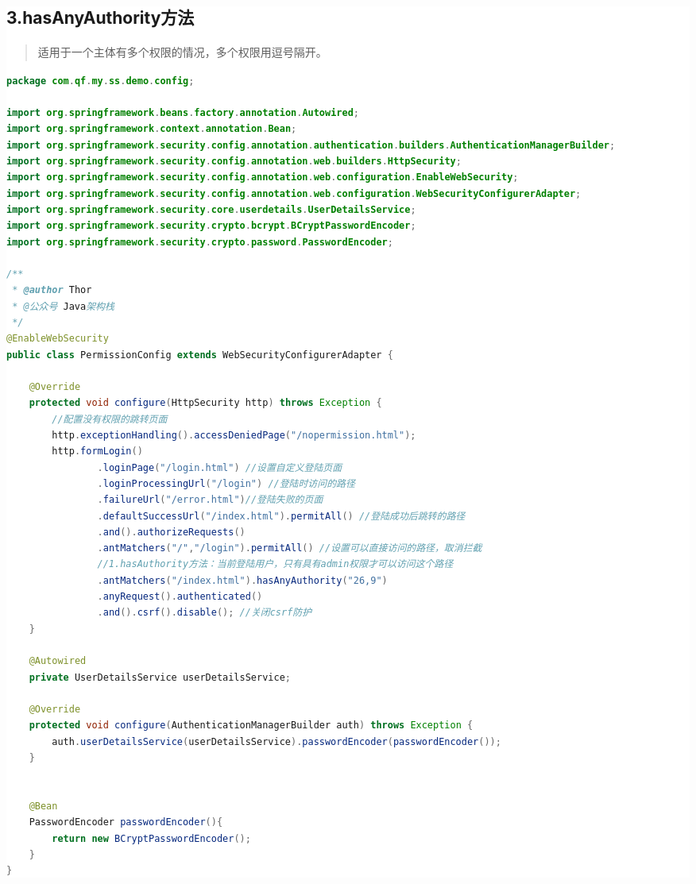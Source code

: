 



## 3.hasAnyAuthority方法

> 适用于一个主体有多个权限的情况，多个权限用逗号隔开。

```java
package com.qf.my.ss.demo.config;

import org.springframework.beans.factory.annotation.Autowired;
import org.springframework.context.annotation.Bean;
import org.springframework.security.config.annotation.authentication.builders.AuthenticationManagerBuilder;
import org.springframework.security.config.annotation.web.builders.HttpSecurity;
import org.springframework.security.config.annotation.web.configuration.EnableWebSecurity;
import org.springframework.security.config.annotation.web.configuration.WebSecurityConfigurerAdapter;
import org.springframework.security.core.userdetails.UserDetailsService;
import org.springframework.security.crypto.bcrypt.BCryptPasswordEncoder;
import org.springframework.security.crypto.password.PasswordEncoder;

/**
 * @author Thor
 * @公众号 Java架构栈
 */
@EnableWebSecurity
public class PermissionConfig extends WebSecurityConfigurerAdapter {

    @Override
    protected void configure(HttpSecurity http) throws Exception {
        //配置没有权限的跳转页面
        http.exceptionHandling().accessDeniedPage("/nopermission.html");
        http.formLogin()
                .loginPage("/login.html") //设置自定义登陆页面
                .loginProcessingUrl("/login") //登陆时访问的路径
                .failureUrl("/error.html")//登陆失败的页面
                .defaultSuccessUrl("/index.html").permitAll() //登陆成功后跳转的路径
                .and().authorizeRequests()
                .antMatchers("/","/login").permitAll() //设置可以直接访问的路径，取消拦截
                //1.hasAuthority方法：当前登陆用户，只有具有admin权限才可以访问这个路径
                .antMatchers("/index.html").hasAnyAuthority("26,9")
                .anyRequest().authenticated()
                .and().csrf().disable(); //关闭csrf防护
    }

    @Autowired
    private UserDetailsService userDetailsService;

    @Override
    protected void configure(AuthenticationManagerBuilder auth) throws Exception {
        auth.userDetailsService(userDetailsService).passwordEncoder(passwordEncoder());
    }


    @Bean
    PasswordEncoder passwordEncoder(){
        return new BCryptPasswordEncoder();
    }
}


```
